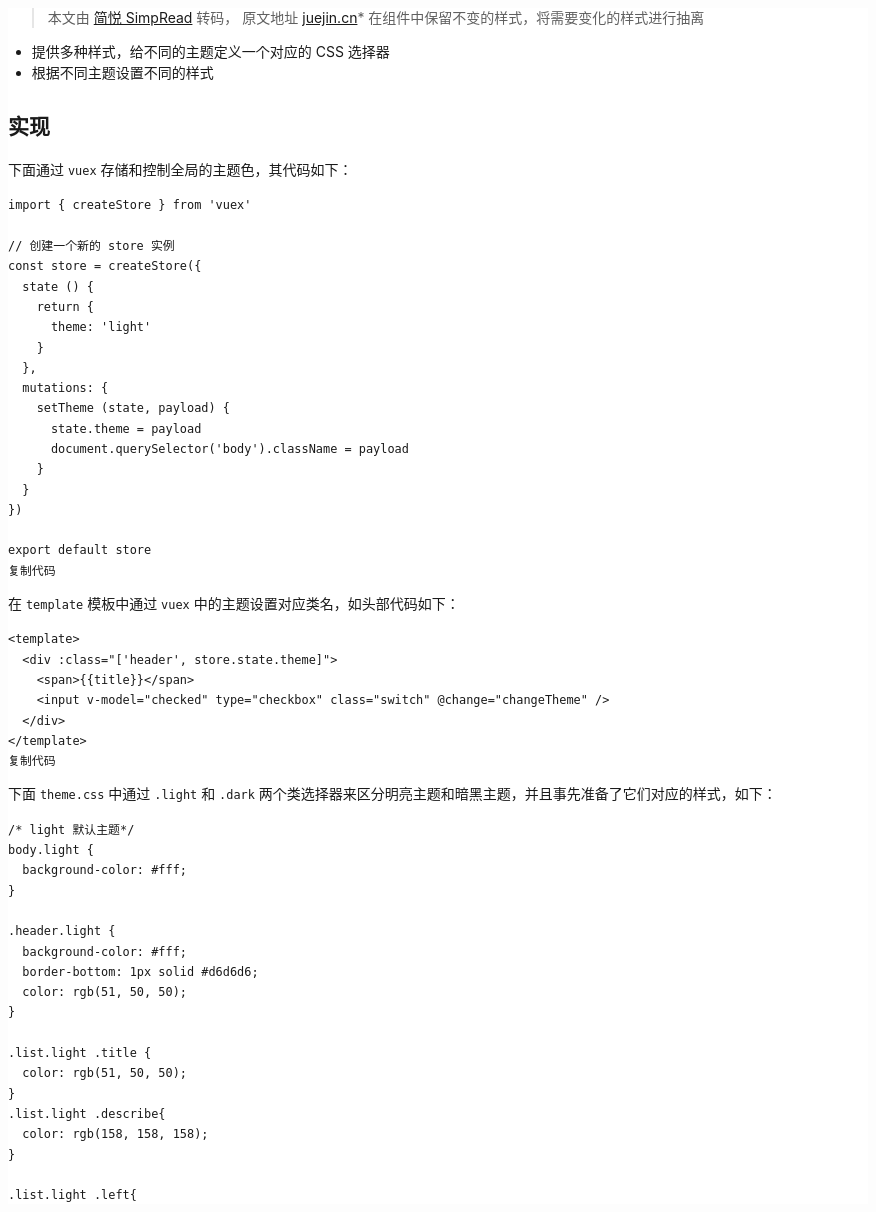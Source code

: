 > 本文由 [简悦 SimpRead](http://ksria.com/simpread/) 转码， 原文地址 [juejin.cn](https://juejin.cn/post/7063010855167721486)*   在组件中保留不变的样式，将需要变化的样式进行抽离
*   提供多种样式，给不同的主题定义一个对应的 CSS 选择器
*   根据不同主题设置不同的样式

实现
--

下面通过 `vuex` 存储和控制全局的主题色，其代码如下：

```
import { createStore } from 'vuex'

// 创建一个新的 store 实例
const store = createStore({
  state () {
    return {
      theme: 'light'
    }
  },
  mutations: {
    setTheme (state, payload) {
      state.theme = payload
      document.querySelector('body').className = payload
    }
  }
})

export default store
复制代码

```

在 `template` 模板中通过 `vuex` 中的主题设置对应类名，如头部代码如下：

```
<template>
  <div :class="['header', store.state.theme]">
    <span>{{title}}</span>
    <input v-model="checked" type="checkbox" class="switch" @change="changeTheme" />
  </div>
</template>
复制代码

```

下面 `theme.css` 中通过 `.light` 和 `.dark` 两个类选择器来区分明亮主题和暗黑主题，并且事先准备了它们对应的样式，如下：

```
/* light 默认主题*/
body.light {
  background-color: #fff;
}

.header.light {
  background-color: #fff;
  border-bottom: 1px solid #d6d6d6;
  color: rgb(51, 50, 50);
}

.list.light .title {
  color: rgb(51, 50, 50);
}
.list.light .describe{
  color: rgb(158, 158, 158);
}

.list.light .left{
```